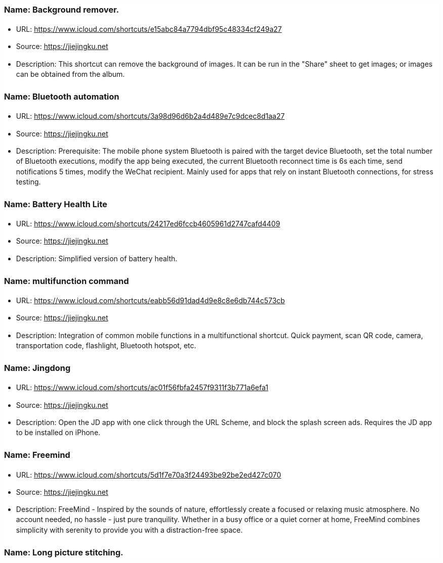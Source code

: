 ### Name: Background remover.

- URL: https://www.icloud.com/shortcuts/e15abc84a7794dbf95c48334cf249a27

- Source: https://jiejingku.net

- Description: This shortcut can remove the background of images. It can be run in the "Share" sheet to get images; or images can be obtained from the album.

### Name: Bluetooth automation

- URL: https://www.icloud.com/shortcuts/3a98d96d6b2a4d489e7c9dcec8d1aa27

- Source: https://jiejingku.net

- Description: Prerequisite: The mobile phone system Bluetooth is paired with the target device Bluetooth, set the total number of Bluetooth executions, modify the app being executed, the current Bluetooth reconnect time is 6s each time, send notifications 5 times, modify the WeChat recipient. Mainly used for apps that rely on instant Bluetooth connections, for stress testing.

### Name: Battery Health Lite

- URL: https://www.icloud.com/shortcuts/24217ed6fccb4605961d2747cafd4409

- Source: https://jiejingku.net

- Description: Simplified version of battery health.

### Name: multifunction command

- URL: https://www.icloud.com/shortcuts/eabb56d91dad4d9e8c8e6db744c573cb

- Source: https://jiejingku.net

- Description: Integration of common mobile functions in a multifunctional shortcut. Quick payment, scan QR code, camera, transportation code, flashlight, Bluetooth hotspot, etc.

### Name: Jingdong

- URL: https://www.icloud.com/shortcuts/ac01f56fbfa2457f9311f3b771a6efa1

- Source: https://jiejingku.net

- Description: Open the JD app with one click through the URL Scheme, and block the splash screen ads. Requires the JD app to be installed on iPhone.

### Name: Freemind

- URL: https://www.icloud.com/shortcuts/5d1f7e70a3f24493be92be2ed427c070

- Source: https://jiejingku.net

- Description: FreeMind - Inspired by the sounds of nature, effortlessly create a focused or relaxing music atmosphere. No account needed, no hassle - just pure tranquility. Whether in a busy office or a quiet corner at home, FreeMind combines simplicity with serenity to provide you with a distraction-free space.

### Name: Long picture stitching.
